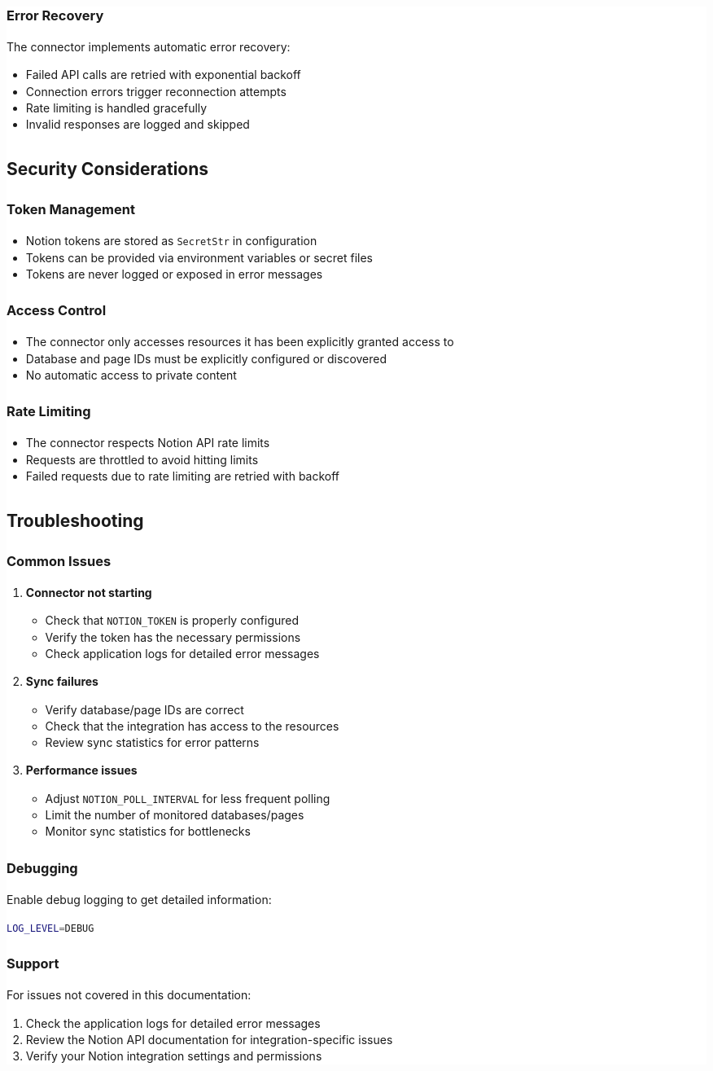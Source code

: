 ### Error Recovery

The connector implements automatic error recovery:
- Failed API calls are retried with exponential backoff
- Connection errors trigger reconnection attempts
- Rate limiting is handled gracefully
- Invalid responses are logged and skipped

## Security Considerations

### Token Management

- Notion tokens are stored as `SecretStr` in configuration
- Tokens can be provided via environment variables or secret files
- Tokens are never logged or exposed in error messages

### Access Control

- The connector only accesses resources it has been explicitly granted access to
- Database and page IDs must be explicitly configured or discovered
- No automatic access to private content

### Rate Limiting

- The connector respects Notion API rate limits
- Requests are throttled to avoid hitting limits
- Failed requests due to rate limiting are retried with backoff

## Troubleshooting

### Common Issues

1. **Connector not starting**
   - Check that `NOTION_TOKEN` is properly configured
   - Verify the token has the necessary permissions
   - Check application logs for detailed error messages

2. **Sync failures**
   - Verify database/page IDs are correct
   - Check that the integration has access to the resources
   - Review sync statistics for error patterns

3. **Performance issues**
   - Adjust `NOTION_POLL_INTERVAL` for less frequent polling
   - Limit the number of monitored databases/pages
   - Monitor sync statistics for bottlenecks

### Debugging

Enable debug logging to get detailed information:

```bash
LOG_LEVEL=DEBUG
```

### Support

For issues not covered in this documentation:
1. Check the application logs for detailed error messages
2. Review the Notion API documentation for integration-specific issues
3. Verify your Notion integration settings and permissions 